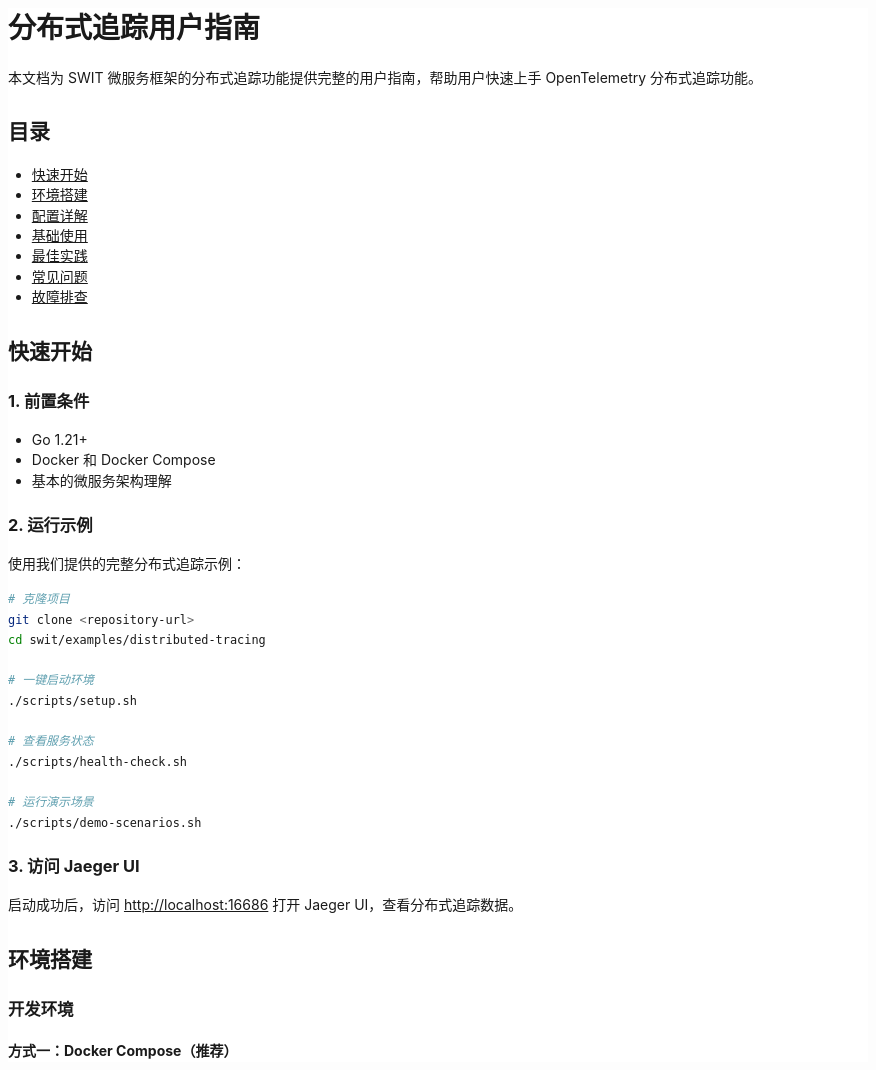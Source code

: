 # 分布式追踪用户指南

本文档为 SWIT 微服务框架的分布式追踪功能提供完整的用户指南，帮助用户快速上手 OpenTelemetry 分布式追踪功能。

## 目录

- [快速开始](#快速开始)
- [环境搭建](#环境搭建)
- [配置详解](#配置详解)
- [基础使用](#基础使用)
- [最佳实践](#最佳实践)
- [常见问题](#常见问题)
- [故障排查](#故障排查)

## 快速开始

### 1. 前置条件

- Go 1.21+
- Docker 和 Docker Compose
- 基本的微服务架构理解

### 2. 运行示例

使用我们提供的完整分布式追踪示例：

```bash
# 克隆项目
git clone <repository-url>
cd swit/examples/distributed-tracing

# 一键启动环境
./scripts/setup.sh

# 查看服务状态
./scripts/health-check.sh

# 运行演示场景
./scripts/demo-scenarios.sh
```

### 3. 访问 Jaeger UI

启动成功后，访问 [http://localhost:16686](http://localhost:16686) 打开 Jaeger UI，查看分布式追踪数据。

## 环境搭建

### 开发环境

#### 方式一：Docker Compose（推荐）
